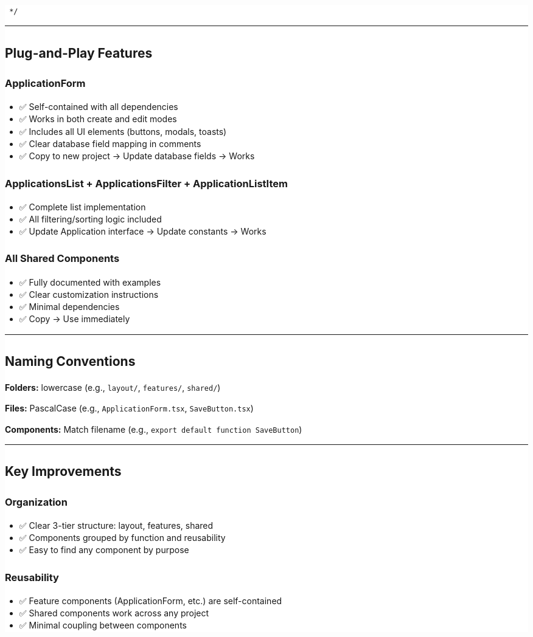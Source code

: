 ```tsx
 */
```

---

## Plug-and-Play Features

### ApplicationForm
- ✅ Self-contained with all dependencies
- ✅ Works in both create and edit modes
- ✅ Includes all UI elements (buttons, modals, toasts)
- ✅ Clear database field mapping in comments
- ✅ Copy to new project → Update database fields → Works

### ApplicationsList + ApplicationsFilter + ApplicationListItem
- ✅ Complete list implementation
- ✅ All filtering/sorting logic included
- ✅ Update Application interface → Update constants → Works

### All Shared Components
- ✅ Fully documented with examples
- ✅ Clear customization instructions
- ✅ Minimal dependencies
- ✅ Copy → Use immediately

---

## Naming Conventions

**Folders:** lowercase (e.g., `layout/`, `features/`, `shared/`)

**Files:** PascalCase (e.g., `ApplicationForm.tsx`, `SaveButton.tsx`)

**Components:** Match filename (e.g., `export default function SaveButton`)

---

## Key Improvements

### Organization
- ✅ Clear 3-tier structure: layout, features, shared
- ✅ Components grouped by function and reusability
- ✅ Easy to find any component by purpose

### Reusability
- ✅ Feature components (ApplicationForm, etc.) are self-contained
- ✅ Shared components work across any project
- ✅ Minimal coupling between components
